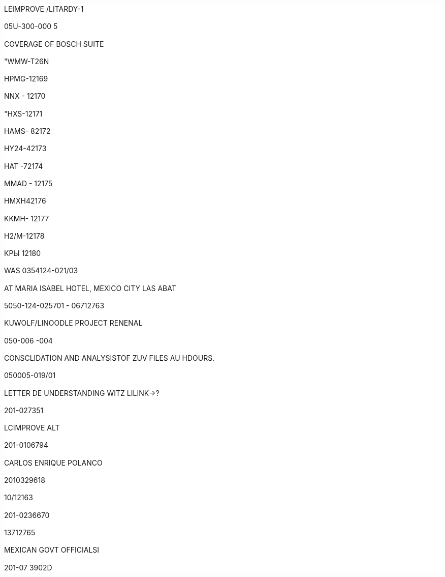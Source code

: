 LEIMPROVE /LITARDY-1

05U-300-000 5

COVERAGE OF BOSCH SUITE

"WMW-T26N

HPMG-12169

NNX - 12170

"HXS-12171

HAMS- 82172

HY24-42173

HAT -72174

MMAD - 12175

HMXH42176

KKMH- 12177

H2/M-12178

КРЫ 12180

WAS 0354124-021/03

AT MARIA ISABEL HOTEL, MEXICO CITY LAS ABAT

5050-124-025701 - 06712763

KUWOLF/LINOODLE PROJECT RENENAL

050-006 -004

CONSCLIDATION AND ANALYSISTOF ZUV FILES AU HDOURS.

050005-019/01

LETTER DE UNDERSTANDING WITZ LILINK→?

201-027351

LCIMPROVE ALT

201-0106794

CARLOS ENRIQUE POLANCO

2010329618

10/12163

201-0236670

13712765

MEXICAN GOVT OFFICIALSI

201-07 3902D
